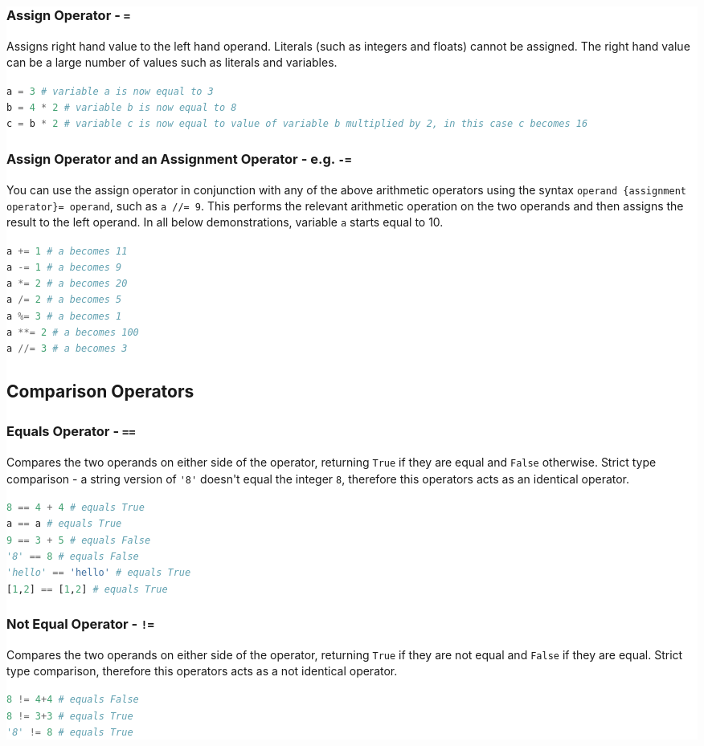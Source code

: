 ### Assign Operator - `=`

Assigns right hand value to the left hand operand. Literals (such as integers and floats) cannot be assigned. The right hand value can be a large number of values such as literals and variables.

```python
a = 3 # variable a is now equal to 3
b = 4 * 2 # variable b is now equal to 8
c = b * 2 # variable c is now equal to value of variable b multiplied by 2, in this case c becomes 16
```

### Assign Operator and an Assignment Operator - e.g. `-=`

You can use the assign operator in conjunction with any of the above arithmetic operators using the syntax `operand {assignment operator}= operand`, such as `a //= 9`. This performs the relevant arithmetic operation on the two operands and then assigns the result to the left operand. In all below demonstrations, variable `a` starts equal to 10.

```python
a += 1 # a becomes 11
a -= 1 # a becomes 9
a *= 2 # a becomes 20
a /= 2 # a becomes 5
a %= 3 # a becomes 1
a **= 2 # a becomes 100
a //= 3 # a becomes 3
```

## Comparison Operators

### Equals Operator - `==`

Compares the two operands on either side of the operator, returning `True` if they are equal and `False` otherwise. Strict type comparison - a string version of `'8'` doesn't equal the integer `8`, therefore this operators acts as an identical operator.

```python
8 == 4 + 4 # equals True
a == a # equals True
9 == 3 + 5 # equals False
'8' == 8 # equals False
'hello' == 'hello' # equals True
[1,2] == [1,2] # equals True
```

### Not Equal Operator - `!=`

Compares the two operands on either side of the operator, returning `True` if they are not equal and `False` if they are equal. Strict type comparison, therefore this operators acts as a not identical operator.

```python
8 != 4+4 # equals False
8 != 3+3 # equals True
'8' != 8 # equals True
```
